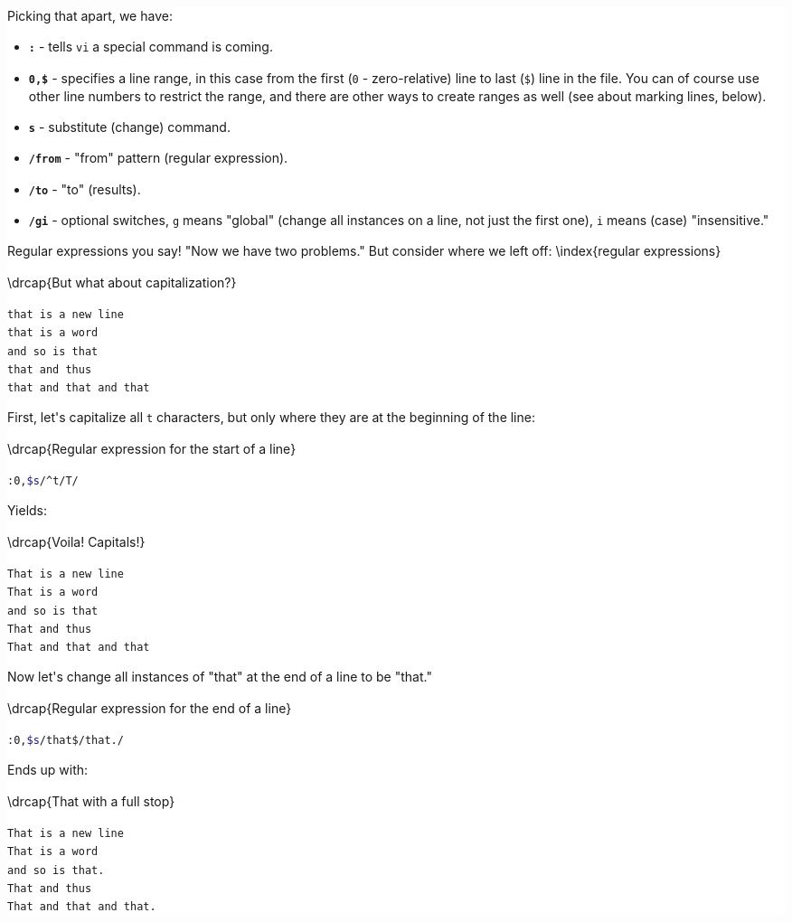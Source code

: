Picking that apart, we have:

* **`:`** - tells `vi` a special command is coming.

* **`0,$`** - specifies a line range, in this case from the first (`0` - zero-relative) line to
last (`$`) line in the file. You can of course use other line numbers to restrict the range, and
there are other ways to create ranges as well (see about marking lines, below).

* **`s`** - substitute (change) command.

* **`/from`** - "from" pattern (regular expression).

* **`/to`** - "to" (results).

* **`/gi`** - optional switches, `g` means "global" (change all instances on a line, not just the
first one), `i` means (case) "insensitive."

Regular expressions you say! "Now we have two problems." But consider where we left off:
\index{regular expressions}

\drcap{But what about capitalization?}
```bash
that is a new line
that is a word
and so is that
that and thus
that and that and that
```

First, let's capitalize all `t` characters, but only where they are at the beginning of the line:

\drcap{Regular expression for the start of a line}
```bash
:0,$s/^t/T/
```

Yields:

\drcap{Voila! Capitals!}
```bash
That is a new line
That is a word
and so is that
That and thus
That and that and that
```

Now let's change all instances of "that" at the end of a line to be "that."

\drcap{Regular expression for the end of a line}
```bash
:0,$s/that$/that./
```

Ends up with:

\drcap{That with a full stop}
```bash
That is a new line
That is a word
and so is that.
That and thus
That and that and that.
```
